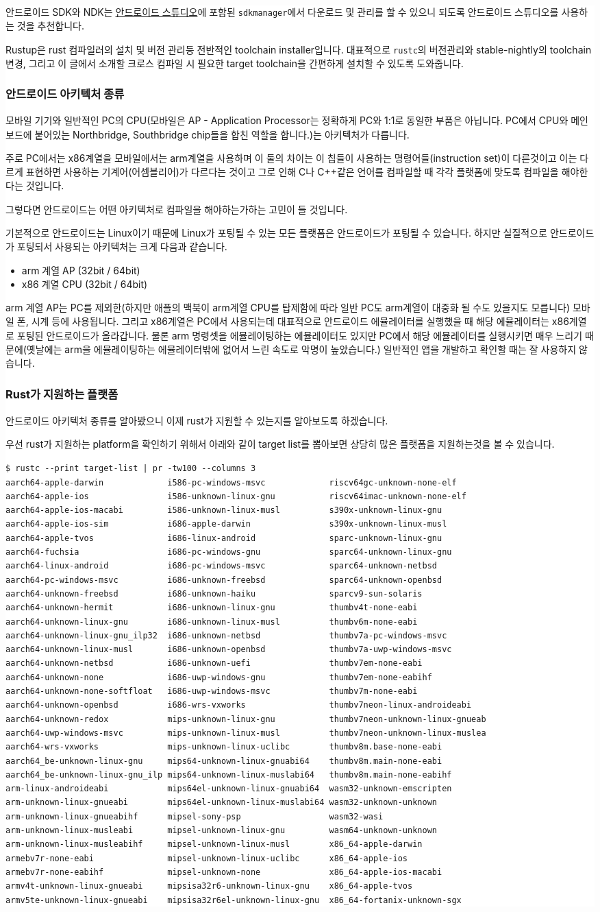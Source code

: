 안드로이드 SDK와 NDK는 [안드로이드 스튜디오](https://developer.android.com/studio#downloads)에  포함된 `sdkmanager`에서 다운로드 및 관리를 할 수 있으니 되도록 안드로이드 스튜디오를 사용하는 것을 추천합니다.

Rustup은 rust 컴파일러의 설치 및 버전 관리등 전반적인 toolchain installer입니다. 대표적으로 `rustc`의 버전관리와 stable-nightly의 toolchain 변경, 그리고 이 글에서 소개할 크로스 컴파일 시 필요한 target toolchain을 간편하게 설치할 수 있도록 도와줍니다.



### 안드로이드 아키텍처 종류

모바일 기기와 일반적인 PC의 CPU(모바일은 AP - Application Processor는 정확하게 PC와 1:1로 동일한 부품은 아닙니다. PC에서 CPU와  메인 보드에 붙어있는 Northbridge, Southbridge chip들을 합친 역할을 합니다.)는 아키텍처가 다릅니다.

주로 PC에서는 x86계열을 모바일에서는 arm계열을 사용하며 이 둘의 차이는 이 칩들이 사용하는 명령어들(instruction set)이 다른것이고 이는 다르게 표현하면 사용하는 기계어(어셈블리어)가 다르다는 것이고 그로 인해 C나 C++같은 언어를 컴파일할 때 각각 플랫폼에 맞도록 컴파일을 해야한다는 것입니다.

그렇다면 안드로이드는 어떤 아키텍처로 컴파일을 해야하는가하는 고민이 들 것입니다.

기본적으로 안드로이드는 Linux이기 때문에 Linux가 포팅될 수 있는 모든 플랫폼은 안드로이드가 포팅될 수 있습니다. 하지만 실질적으로 안드로이드가 포팅되서 사용되는 아키텍처는 크게 다음과 같습니다.

- arm 계열 AP (32bit / 64bit)
- x86 계열 CPU (32bit / 64bit)

arm 계열 AP는 PC를 제외한(하지만 애플의 맥북이 arm계열 CPU를 탑제함에 따라 일반 PC도 arm계열이 대중화 될 수도 있을지도 모릅니다) 모바일 폰, 시계 등에 사용됩니다. 그리고 x86계열은 PC에서 사용되는데 대표적으로 안드로이드 에뮬레이터를 실행했을 때 해당 에뮬레이터는 x86계열로 포팅된 안드로이드가 올라갑니다. 물론 arm 명령셋을 에뮬레이팅하는 에뮬레이터도 있지만 PC에서 해당 에뮬레이터를 실행시키면 매우 느리기 때문에(옛날에는 arm을 에뮬레이팅하는 에뮬레이터밖에 없어서 느린 속도로 악명이 높았습니다.) 일반적인 앱을 개발하고 확인할 때는 잘 사용하지 않습니다.



### Rust가 지원하는 플랫폼

안드로이드 아키텍처 종류를 알아봤으니 이제 rust가 지원할 수 있는지를 알아보도록 하겠습니다.

우선 rust가 지원하는 platform을 확인하기 위해서 아래와 같이 target list를 뽑아보면 상당히 많은 플랫폼을 지원하는것을 볼 수 있습니다.

```shell
$ rustc --print target-list | pr -tw100 --columns 3
aarch64-apple-darwin             i586-pc-windows-msvc             riscv64gc-unknown-none-elf
aarch64-apple-ios                i586-unknown-linux-gnu           riscv64imac-unknown-none-elf
aarch64-apple-ios-macabi         i586-unknown-linux-musl          s390x-unknown-linux-gnu
aarch64-apple-ios-sim            i686-apple-darwin                s390x-unknown-linux-musl
aarch64-apple-tvos               i686-linux-android               sparc-unknown-linux-gnu
aarch64-fuchsia                  i686-pc-windows-gnu              sparc64-unknown-linux-gnu
aarch64-linux-android            i686-pc-windows-msvc             sparc64-unknown-netbsd
aarch64-pc-windows-msvc          i686-unknown-freebsd             sparc64-unknown-openbsd
aarch64-unknown-freebsd          i686-unknown-haiku               sparcv9-sun-solaris
aarch64-unknown-hermit           i686-unknown-linux-gnu           thumbv4t-none-eabi
aarch64-unknown-linux-gnu        i686-unknown-linux-musl          thumbv6m-none-eabi
aarch64-unknown-linux-gnu_ilp32  i686-unknown-netbsd              thumbv7a-pc-windows-msvc
aarch64-unknown-linux-musl       i686-unknown-openbsd             thumbv7a-uwp-windows-msvc
aarch64-unknown-netbsd           i686-unknown-uefi                thumbv7em-none-eabi
aarch64-unknown-none             i686-uwp-windows-gnu             thumbv7em-none-eabihf
aarch64-unknown-none-softfloat   i686-uwp-windows-msvc            thumbv7m-none-eabi
aarch64-unknown-openbsd          i686-wrs-vxworks                 thumbv7neon-linux-androideabi
aarch64-unknown-redox            mips-unknown-linux-gnu           thumbv7neon-unknown-linux-gnueab
aarch64-uwp-windows-msvc         mips-unknown-linux-musl          thumbv7neon-unknown-linux-muslea
aarch64-wrs-vxworks              mips-unknown-linux-uclibc        thumbv8m.base-none-eabi
aarch64_be-unknown-linux-gnu     mips64-unknown-linux-gnuabi64    thumbv8m.main-none-eabi
aarch64_be-unknown-linux-gnu_ilp mips64-unknown-linux-muslabi64   thumbv8m.main-none-eabihf
arm-linux-androideabi            mips64el-unknown-linux-gnuabi64  wasm32-unknown-emscripten
arm-unknown-linux-gnueabi        mips64el-unknown-linux-muslabi64 wasm32-unknown-unknown
arm-unknown-linux-gnueabihf      mipsel-sony-psp                  wasm32-wasi
arm-unknown-linux-musleabi       mipsel-unknown-linux-gnu         wasm64-unknown-unknown
arm-unknown-linux-musleabihf     mipsel-unknown-linux-musl        x86_64-apple-darwin
armebv7r-none-eabi               mipsel-unknown-linux-uclibc      x86_64-apple-ios
armebv7r-none-eabihf             mipsel-unknown-none              x86_64-apple-ios-macabi
armv4t-unknown-linux-gnueabi     mipsisa32r6-unknown-linux-gnu    x86_64-apple-tvos
armv5te-unknown-linux-gnueabi    mipsisa32r6el-unknown-linux-gnu  x86_64-fortanix-unknown-sgx
```
